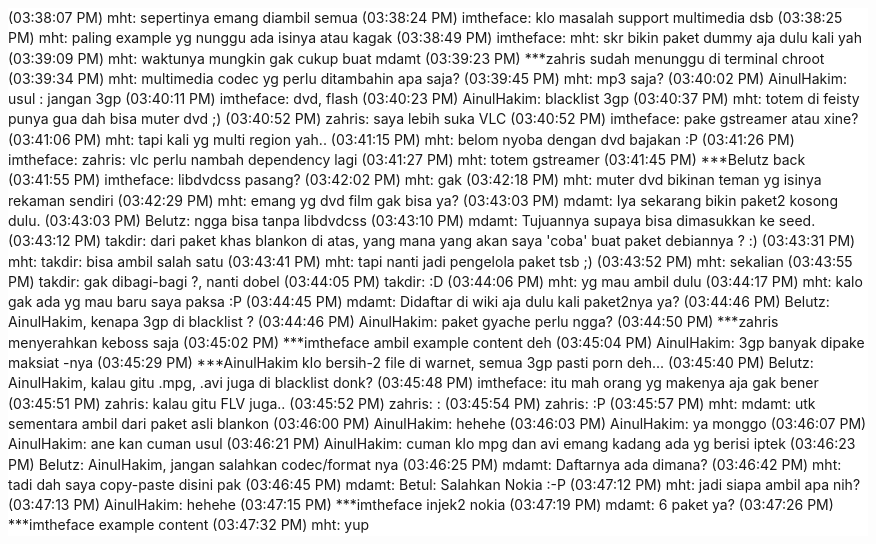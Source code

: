(03:38:07 PM) mht: sepertinya emang diambil semua
(03:38:24 PM) imtheface: klo masalah support multimedia dsb
(03:38:25 PM) mht: paling example yg nunggu ada isinya atau kagak
(03:38:49 PM) imtheface: mht: skr bikin paket dummy aja dulu kali yah
(03:39:09 PM) mht: waktunya mungkin gak cukup buat mdamt
(03:39:23 PM) \*\*\*zahris sudah menunggu di terminal chroot
(03:39:34 PM) mht: multimedia codec yg perlu ditambahin apa saja?
(03:39:45 PM) mht: mp3 saja?
(03:40:02 PM) AinulHakim: usul  : jangan 3gp
(03:40:11 PM) imtheface: dvd, flash
(03:40:23 PM) AinulHakim: blacklist 3gp
(03:40:37 PM) mht: totem di feisty punya gua dah bisa muter dvd ;)
(03:40:52 PM) zahris: saya lebih suka VLC
(03:40:52 PM) imtheface: pake gstreamer atau xine?
(03:41:06 PM) mht: tapi kali yg multi region yah..
(03:41:15 PM) mht: belom nyoba dengan dvd bajakan :P
(03:41:26 PM) imtheface: zahris: vlc perlu nambah dependency lagi
(03:41:27 PM) mht: totem gstreamer
(03:41:45 PM) \*\*\*Belutz back
(03:41:55 PM) imtheface: libdvdcss pasang?
(03:42:02 PM) mht: gak
(03:42:18 PM) mht: muter dvd bikinan teman yg isinya rekaman sendiri
(03:42:29 PM) mht: emang yg dvd film gak bisa ya?
(03:43:03 PM) mdamt: Iya sekarang bikin paket2 kosong dulu.
(03:43:03 PM) Belutz: ngga bisa tanpa libdvdcss
(03:43:10 PM) mdamt: Tujuannya supaya bisa dimasukkan ke seed.
(03:43:12 PM) takdir: dari paket khas blankon di atas, yang mana yang akan saya
'coba' buat paket debiannya ? :)
(03:43:31 PM) mht: takdir: bisa ambil salah satu
(03:43:41 PM) mht: tapi nanti jadi pengelola paket tsb ;)
(03:43:52 PM) mht: sekalian
(03:43:55 PM) takdir: gak dibagi-bagi ?, nanti dobel
(03:44:05 PM) takdir: :D
(03:44:06 PM) mht: yg mau ambil dulu
(03:44:17 PM) mht: kalo gak ada yg mau baru saya paksa :P
(03:44:45 PM) mdamt: Didaftar di wiki aja dulu kali paket2nya ya?
(03:44:46 PM) Belutz: AinulHakim, kenapa 3gp di blacklist ?
(03:44:46 PM) AinulHakim: paket gyache perlu ngga?
(03:44:50 PM) \*\*\*zahris menyerahkan keboss saja
(03:45:02 PM) \*\*\*imtheface ambil example content deh
(03:45:04 PM) AinulHakim: 3gp banyak dipake maksiat -nya
(03:45:29 PM) \*\*\*AinulHakim klo bersih-2 file di warnet, semua 3gp pasti porn
deh...
(03:45:40 PM) Belutz: AinulHakim, kalau gitu .mpg, .avi juga di blacklist donk?
(03:45:48 PM) imtheface: itu mah orang yg makenya aja gak bener
(03:45:51 PM) zahris: kalau gitu FLV juga..
(03:45:52 PM) zahris: :
(03:45:54 PM) zahris: :P
(03:45:57 PM) mht: mdamt: utk sementara ambil dari paket asli blankon
(03:46:00 PM) AinulHakim: hehehe
(03:46:03 PM) AinulHakim: ya monggo
(03:46:07 PM) AinulHakim: ane kan cuman usul
(03:46:21 PM) AinulHakim: cuman klo mpg dan avi emang kadang ada yg berisi
iptek
(03:46:23 PM) Belutz: AinulHakim, jangan salahkan codec/format nya
(03:46:25 PM) mdamt: Daftarnya ada dimana?
(03:46:42 PM) mht: tadi dah saya copy-paste disini pak
(03:46:45 PM) mdamt: Betul: Salahkan Nokia :-P
(03:47:12 PM) mht: jadi siapa ambil apa nih?
(03:47:13 PM) AinulHakim: hehehe
(03:47:15 PM) \*\*\*imtheface injek2 nokia
(03:47:19 PM) mdamt: 6 paket ya?
(03:47:26 PM) \*\*\*imtheface example content
(03:47:32 PM) mht: yup